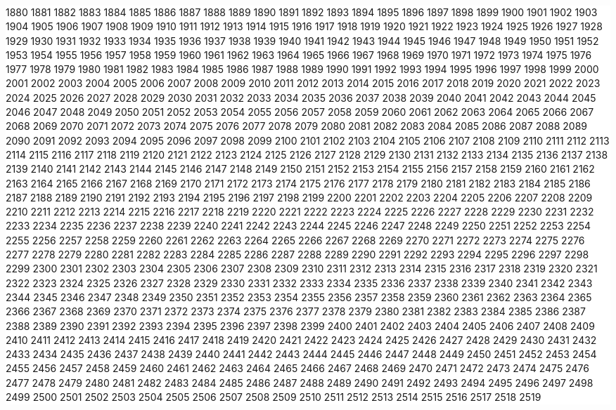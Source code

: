 1880 1881 1882 1883 1884 1885 1886 1887 1888 1889
1890 1891 1892 1893 1894 1895 1896 1897 1898 1899
1900 1901 1902 1903 1904 1905 1906 1907 1908 1909
1910 1911 1912 1913 1914 1915 1916 1917 1918 1919
1920 1921 1922 1923 1924 1925 1926 1927 1928 1929
1930 1931 1932 1933 1934 1935 1936 1937 1938 1939
1940 1941 1942 1943 1944 1945 1946 1947 1948 1949
1950 1951 1952 1953 1954 1955 1956 1957 1958 1959
1960 1961 1962 1963 1964 1965 1966 1967 1968 1969
1970 1971 1972 1973 1974 1975 1976 1977 1978 1979
1980 1981 1982 1983 1984 1985 1986 1987 1988 1989
1990 1991 1992 1993 1994 1995 1996 1997 1998 1999
2000 2001 2002 2003 2004 2005 2006 2007 2008 2009
2010 2011 2012 2013 2014 2015 2016 2017 2018 2019
2020 2021 2022 2023 2024 2025 2026 2027 2028 2029
2030 2031 2032 2033 2034 2035 2036 2037 2038 2039
2040 2041 2042 2043 2044 2045 2046 2047 2048 2049
2050 2051 2052 2053 2054 2055 2056 2057 2058 2059
2060 2061 2062 2063 2064 2065 2066 2067 2068 2069
2070 2071 2072 2073 2074 2075 2076 2077 2078 2079
2080 2081 2082 2083 2084 2085 2086 2087 2088 2089
2090 2091 2092 2093 2094 2095 2096 2097 2098 2099
2100 2101 2102 2103 2104 2105 2106 2107 2108 2109
2110 2111 2112 2113 2114 2115 2116 2117 2118 2119
2120 2121 2122 2123 2124 2125 2126 2127 2128 2129
2130 2131 2132 2133 2134 2135 2136 2137 2138 2139
2140 2141 2142 2143 2144 2145 2146 2147 2148 2149
2150 2151 2152 2153 2154 2155 2156 2157 2158 2159
2160 2161 2162 2163 2164 2165 2166 2167 2168 2169
2170 2171 2172 2173 2174 2175 2176 2177 2178 2179
2180 2181 2182 2183 2184 2185 2186 2187 2188 2189
2190 2191 2192 2193 2194 2195 2196 2197 2198 2199
2200 2201 2202 2203 2204 2205 2206 2207 2208 2209
2210 2211 2212 2213 2214 2215 2216 2217 2218 2219
2220 2221 2222 2223 2224 2225 2226 2227 2228 2229
2230 2231 2232 2233 2234 2235 2236 2237 2238 2239
2240 2241 2242 2243 2244 2245 2246 2247 2248 2249
2250 2251 2252 2253 2254 2255 2256 2257 2258 2259
2260 2261 2262 2263 2264 2265 2266 2267 2268 2269
2270 2271 2272 2273 2274 2275 2276 2277 2278 2279
2280 2281 2282 2283 2284 2285 2286 2287 2288 2289
2290 2291 2292 2293 2294 2295 2296 2297 2298 2299
2300 2301 2302 2303 2304 2305 2306 2307 2308 2309
2310 2311 2312 2313 2314 2315 2316 2317 2318 2319
2320 2321 2322 2323 2324 2325 2326 2327 2328 2329
2330 2331 2332 2333 2334 2335 2336 2337 2338 2339
2340 2341 2342 2343 2344 2345 2346 2347 2348 2349
2350 2351 2352 2353 2354 2355 2356 2357 2358 2359
2360 2361 2362 2363 2364 2365 2366 2367 2368 2369
2370 2371 2372 2373 2374 2375 2376 2377 2378 2379
2380 2381 2382 2383 2384 2385 2386 2387 2388 2389
2390 2391 2392 2393 2394 2395 2396 2397 2398 2399
2400 2401 2402 2403 2404 2405 2406 2407 2408 2409
2410 2411 2412 2413 2414 2415 2416 2417 2418 2419
2420 2421 2422 2423 2424 2425 2426 2427 2428 2429
2430 2431 2432 2433 2434 2435 2436 2437 2438 2439
2440 2441 2442 2443 2444 2445 2446 2447 2448 2449
2450 2451 2452 2453 2454 2455 2456 2457 2458 2459
2460 2461 2462 2463 2464 2465 2466 2467 2468 2469
2470 2471 2472 2473 2474 2475 2476 2477 2478 2479
2480 2481 2482 2483 2484 2485 2486 2487 2488 2489
2490 2491 2492 2493 2494 2495 2496 2497 2498 2499
2500 2501 2502 2503 2504 2505 2506 2507 2508 2509
2510 2511 2512 2513 2514 2515 2516 2517 2518 2519